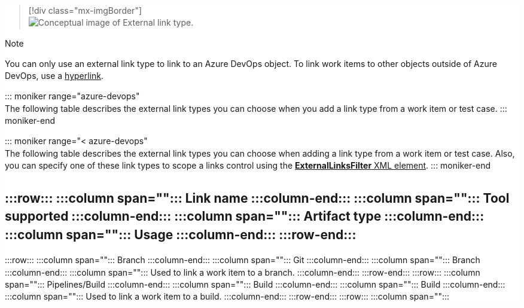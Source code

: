 > [!div class="mx-imgBorder"]  
> ![Conceptual image of External link type.](media/link-type-reference/linkscontrol-external-link-types.png) 

> [!NOTE]   
> You can only use an external link type to link to an Azure DevOps object. To link work items to other objects outside of Azure DevOps, use a [hyperlink](#hyperlink). 

::: moniker range="azure-devops"  
The following table describes the external link types you can choose when you add a link type from a work item or test case. 
::: moniker-end  

::: moniker range="< azure-devops"  
The following table describes the external link types you can choose when adding a link type from a work item or test case. Also, you can specify one of these link types to scope a links control using the [**ExternalLinksFilter** XML element](/previous-versions/azure/devops/reference/xml/linkscontroloptions-xml-elements?view=tfs-2017&preserve-view=true). 
::: moniker-end  

:::row:::
   :::column span="":::
      **Link name**
   :::column-end:::
   :::column span="":::
      **Tool supported**
   :::column-end:::
   :::column span="":::
      **Artifact type**
   :::column-end:::
   :::column span="":::
      **Usage**
   :::column-end:::
:::row-end:::
---
:::row:::
   :::column span="":::
      Branch
   :::column-end:::
   :::column span="":::
      Git
   :::column-end:::
   :::column span="":::
      Branch
   :::column-end:::
   :::column span="":::
      Used to link a work item to a branch.
   :::column-end:::
:::row-end:::
:::row:::
   :::column span="":::
      Pipelines/Build
   :::column-end:::
   :::column span="":::
      Build
   :::column-end:::
   :::column span="":::
      Build
   :::column-end:::
   :::column span="":::
      Used to link a work item to a build.
   :::column-end:::
:::row-end:::
:::row:::
   :::column span="":::
